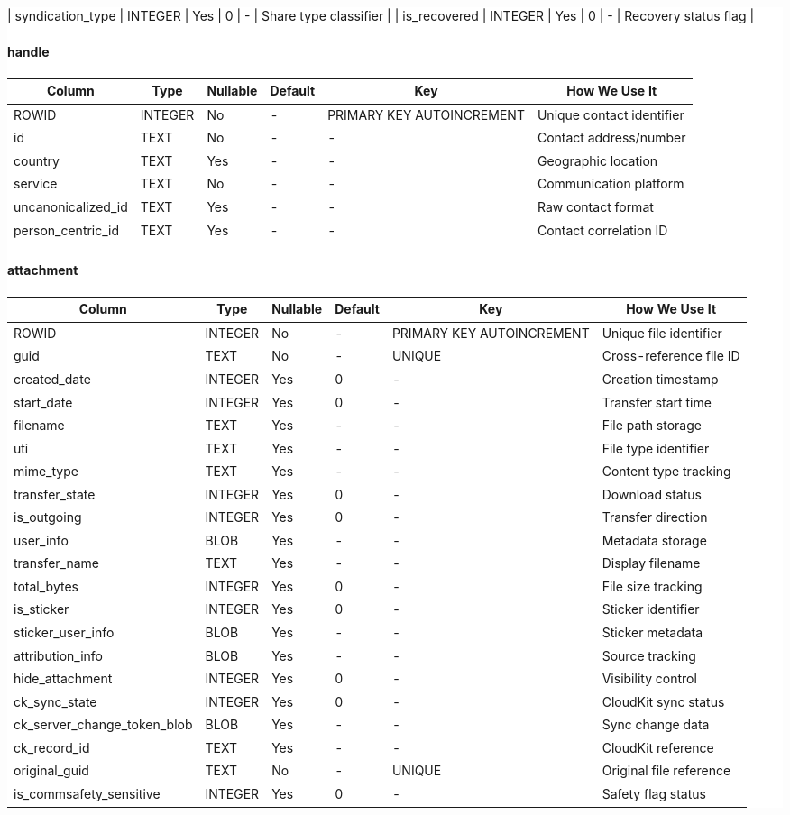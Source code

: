 | syndication_type | INTEGER | Yes | 0 | - | Share type classifier |
| is_recovered | INTEGER | Yes | 0 | - | Recovery status flag |

#### handle
| Column | Type | Nullable | Default | Key | How We Use It |
|--------|------|----------|---------|-----|---------------|
| ROWID | INTEGER | No | - | PRIMARY KEY AUTOINCREMENT | Unique contact identifier |
| id | TEXT | No | - | - | Contact address/number |
| country | TEXT | Yes | - | - | Geographic location |
| service | TEXT | No | - | - | Communication platform |
| uncanonicalized_id | TEXT | Yes | - | - | Raw contact format |
| person_centric_id | TEXT | Yes | - | - | Contact correlation ID |

#### attachment
| Column | Type | Nullable | Default | Key | How We Use It |
|--------|------|----------|---------|-----|---------------|
| ROWID | INTEGER | No | - | PRIMARY KEY AUTOINCREMENT | Unique file identifier |
| guid | TEXT | No | - | UNIQUE | Cross-reference file ID |
| created_date | INTEGER | Yes | 0 | - | Creation timestamp |
| start_date | INTEGER | Yes | 0 | - | Transfer start time |
| filename | TEXT | Yes | - | - | File path storage |
| uti | TEXT | Yes | - | - | File type identifier |
| mime_type | TEXT | Yes | - | - | Content type tracking |
| transfer_state | INTEGER | Yes | 0 | - | Download status |
| is_outgoing | INTEGER | Yes | 0 | - | Transfer direction |
| user_info | BLOB | Yes | - | - | Metadata storage |
| transfer_name | TEXT | Yes | - | - | Display filename |
| total_bytes | INTEGER | Yes | 0 | - | File size tracking |
| is_sticker | INTEGER | Yes | 0 | - | Sticker identifier |
| sticker_user_info | BLOB | Yes | - | - | Sticker metadata |
| attribution_info | BLOB | Yes | - | - | Source tracking |
| hide_attachment | INTEGER | Yes | 0 | - | Visibility control |
| ck_sync_state | INTEGER | Yes | 0 | - | CloudKit sync status |
| ck_server_change_token_blob | BLOB | Yes | - | - | Sync change data |
| ck_record_id | TEXT | Yes | - | - | CloudKit reference |
| original_guid | TEXT | No | - | UNIQUE | Original file reference |
| is_commsafety_sensitive | INTEGER | Yes | 0 | - | Safety flag status |
